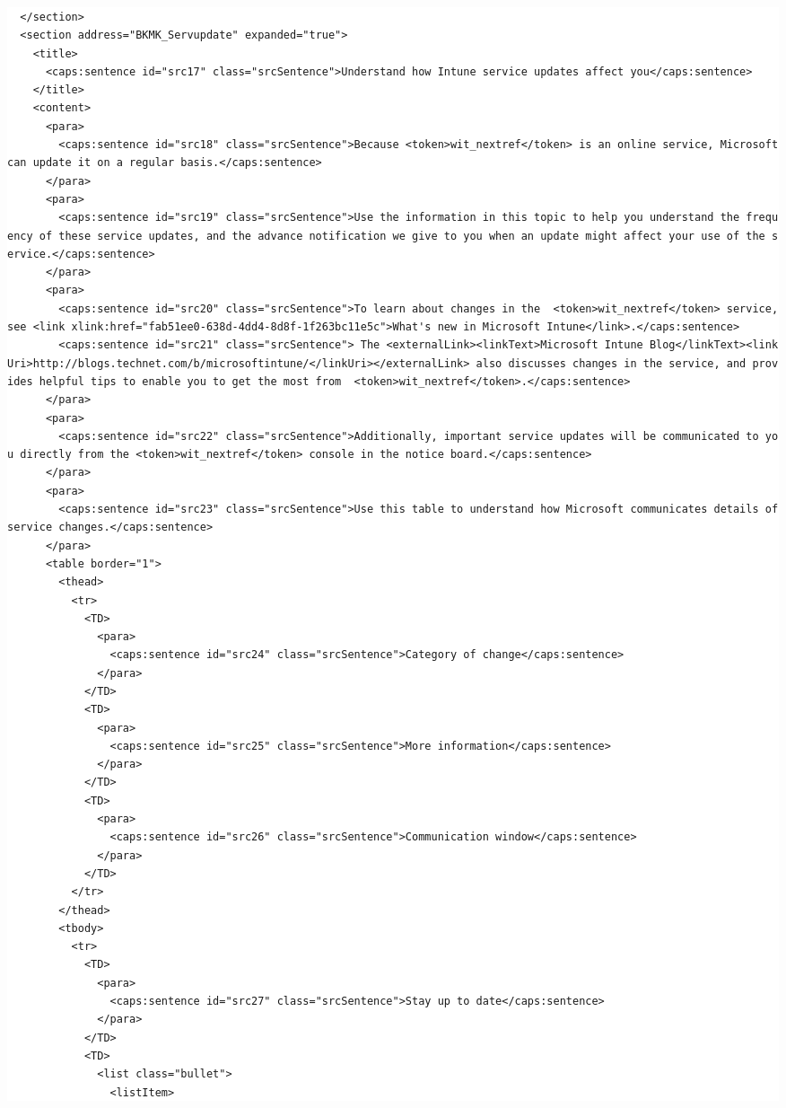       </section>
      <section address="BKMK_Servupdate" expanded="true">
        <title>
          <caps:sentence id="src17" class="srcSentence">Understand how Intune service updates affect you</caps:sentence>
        </title>
        <content>
          <para>
            <caps:sentence id="src18" class="srcSentence">Because <token>wit_nextref</token> is an online service, Microsoft can update it on a regular basis.</caps:sentence>
          </para>
          <para>
            <caps:sentence id="src19" class="srcSentence">Use the information in this topic to help you understand the frequency of these service updates, and the advance notification we give to you when an update might affect your use of the service.</caps:sentence>
          </para>
          <para>
            <caps:sentence id="src20" class="srcSentence">To learn about changes in the  <token>wit_nextref</token> service, see <link xlink:href="fab51ee0-638d-4dd4-8d8f-1f263bc11e5c">What's new in Microsoft Intune</link>.</caps:sentence>
            <caps:sentence id="src21" class="srcSentence"> The <externalLink><linkText>Microsoft Intune Blog</linkText><linkUri>http://blogs.technet.com/b/microsoftintune/</linkUri></externalLink> also discusses changes in the service, and provides helpful tips to enable you to get the most from  <token>wit_nextref</token>.</caps:sentence>
          </para>
          <para>
            <caps:sentence id="src22" class="srcSentence">Additionally, important service updates will be communicated to you directly from the <token>wit_nextref</token> console in the notice board.</caps:sentence>
          </para>
          <para>
            <caps:sentence id="src23" class="srcSentence">Use this table to understand how Microsoft communicates details of service changes.</caps:sentence>
          </para>
          <table border="1">
            <thead>
              <tr>
                <TD>
                  <para>
                    <caps:sentence id="src24" class="srcSentence">Category of change</caps:sentence>
                  </para>
                </TD>
                <TD>
                  <para>
                    <caps:sentence id="src25" class="srcSentence">More information</caps:sentence>
                  </para>
                </TD>
                <TD>
                  <para>
                    <caps:sentence id="src26" class="srcSentence">Communication window</caps:sentence>
                  </para>
                </TD>
              </tr>
            </thead>
            <tbody>
              <tr>
                <TD>
                  <para>
                    <caps:sentence id="src27" class="srcSentence">Stay up to date</caps:sentence>
                  </para>
                </TD>
                <TD>
                  <list class="bullet">
                    <listItem>